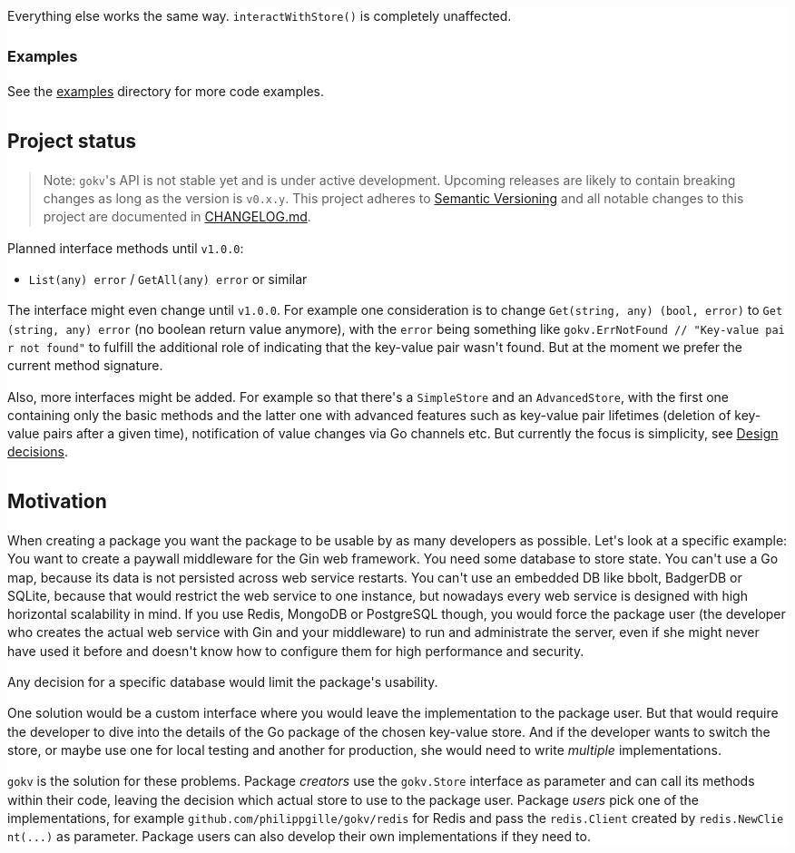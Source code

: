 Everything else works the same way. `interactWithStore()` is completely unaffected.

### Examples

See the [examples](https://github.com/philippgille/gokv/tree/master/examples) directory for more code examples.

Project status
--------------

> Note: `gokv`'s API is not stable yet and is under active development. Upcoming releases are likely to contain breaking changes as long as the version is `v0.x.y`. This project adheres to [Semantic Versioning](http://semver.org/spec/v2.0.0.html) and all notable changes to this project are documented in [CHANGELOG.md](https://github.com/philippgille/gokv/blob/master/CHANGELOG.md).

Planned interface methods until `v1.0.0`:

- `List(any) error` / `GetAll(any) error` or similar

The interface might even change until `v1.0.0`. For example one consideration is to change `Get(string, any) (bool, error)` to `Get(string, any) error` (no boolean return value anymore), with the `error` being something like `gokv.ErrNotFound // "Key-value pair not found"` to fulfill the additional role of indicating that the key-value pair wasn't found. But at the moment we prefer the current method signature.

Also, more interfaces might be added. For example so that there's a `SimpleStore` and an `AdvancedStore`, with the first one containing only the basic methods and the latter one with advanced features such as key-value pair lifetimes (deletion of key-value pairs after a given time), notification of value changes via Go channels etc. But currently the focus is simplicity, see [Design decisions](#design-decisions).

Motivation
----------

When creating a package you want the package to be usable by as many developers as possible. Let's look at a specific example: You want to create a paywall middleware for the Gin web framework. You need some database to store state. You can't use a Go map, because its data is not persisted across web service restarts. You can't use an embedded DB like bbolt, BadgerDB or SQLite, because that would restrict the web service to one instance, but nowadays every web service is designed with high horizontal scalability in mind. If you use Redis, MongoDB or PostgreSQL though, you would force the package user (the developer who creates the actual web service with Gin and your middleware) to run and administrate the server, even if she might never have used it before and doesn't know how to configure them for high performance and security.

Any decision for a specific database would limit the package's usability.

One solution would be a custom interface where you would leave the implementation to the package user. But that would require the developer to dive into the details of the Go package of the chosen key-value store. And if the developer wants to switch the store, or maybe use one for local testing and another for production, she would need to write *multiple* implementations.

`gokv` is the solution for these problems. Package *creators* use the `gokv.Store` interface as parameter and can call its methods within their code, leaving the decision which actual store to use to the package user. Package *users* pick one of the implementations, for example `github.com/philippgille/gokv/redis` for Redis and pass the `redis.Client` created by `redis.NewClient(...)` as parameter. Package users can also develop their own implementations if they need to.
